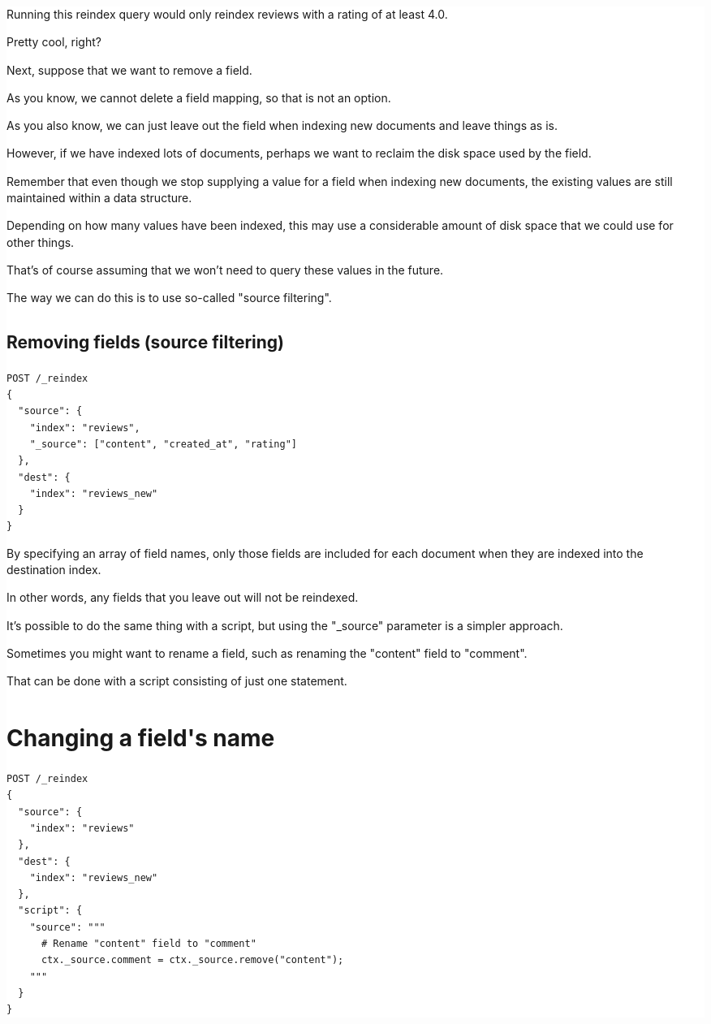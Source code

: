 Running this reindex query would only reindex reviews with a rating of at least 4.0.

Pretty cool, right?

Next, suppose that we want to remove a field.

As you know, we cannot delete a field mapping, so that is not an option.

As you also know, we can just leave out the field when indexing new documents and leave things as is.

However, if we have indexed lots of documents, perhaps we want to reclaim the disk space used by the field.

Remember that even though we stop supplying a value for a field when indexing new documents, the existing values are still maintained within a data structure.

Depending on how many values have been indexed, this may use a considerable amount of disk space that we could use for other things.

That’s of course assuming that we won’t need to query these values in the future.

The way we can do this is to use so-called "source filtering".

## Removing fields (source filtering)
```
POST /_reindex
{
  "source": {
    "index": "reviews",
    "_source": ["content", "created_at", "rating"]
  },
  "dest": {
    "index": "reviews_new"
  }
}
```

By specifying an array of field names, only those fields are included for each document when they are indexed into the destination index.

In other words, any fields that you leave out will not be reindexed.

It’s possible to do the same thing with a script, but using the "_source" parameter is a simpler approach.

Sometimes you might want to rename a field, such as renaming the "content" field to "comment".

That can be done with a script consisting of just one statement.

# Changing a field's name
```
POST /_reindex
{
  "source": {
    "index": "reviews"
  },
  "dest": {
    "index": "reviews_new"
  },
  "script": {
    "source": """
      # Rename "content" field to "comment"
      ctx._source.comment = ctx._source.remove("content");
    """
  }
}
```
